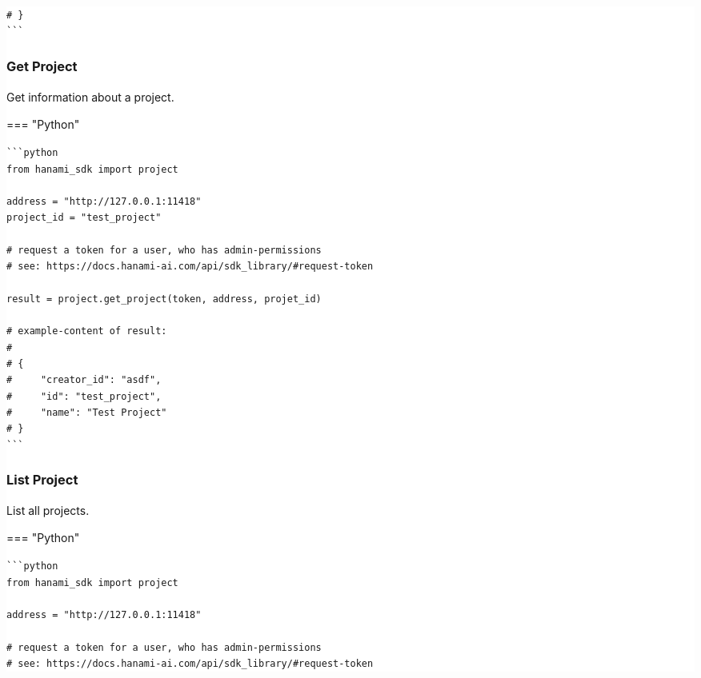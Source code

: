     # }
    ```

### Get Project

Get information about a project.

=== "Python"

    ```python
    from hanami_sdk import project

    address = "http://127.0.0.1:11418"
    project_id = "test_project"

    # request a token for a user, who has admin-permissions
    # see: https://docs.hanami-ai.com/api/sdk_library/#request-token

    result = project.get_project(token, address, projet_id)

    # example-content of result:
    #
    # {
    #     "creator_id": "asdf",
    #     "id": "test_project",
    #     "name": "Test Project"
    # }
    ```

### List Project

List all projects.

=== "Python"

    ```python
    from hanami_sdk import project

    address = "http://127.0.0.1:11418"

    # request a token for a user, who has admin-permissions
    # see: https://docs.hanami-ai.com/api/sdk_library/#request-token
